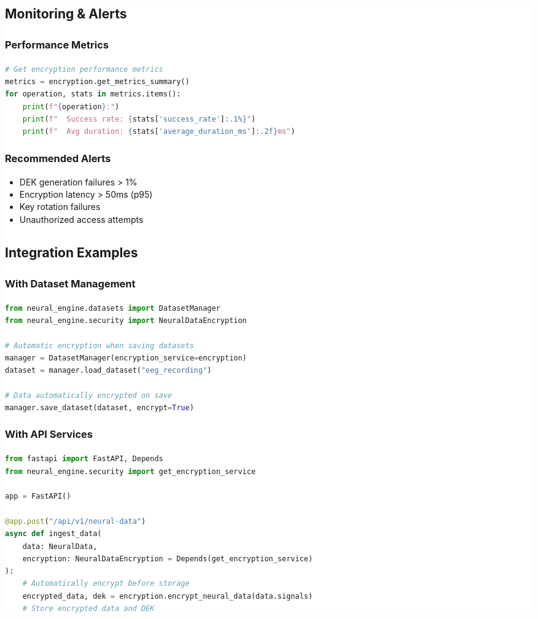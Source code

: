 ## Monitoring & Alerts

### Performance Metrics

```python
# Get encryption performance metrics
metrics = encryption.get_metrics_summary()
for operation, stats in metrics.items():
    print(f"{operation}:")
    print(f"  Success rate: {stats['success_rate']:.1%}")
    print(f"  Avg duration: {stats['average_duration_ms']:.2f}ms")
```

### Recommended Alerts

- DEK generation failures > 1%
- Encryption latency > 50ms (p95)
- Key rotation failures
- Unauthorized access attempts

## Integration Examples

### With Dataset Management

```python
from neural_engine.datasets import DatasetManager
from neural_engine.security import NeuralDataEncryption

# Automatic encryption when saving datasets
manager = DatasetManager(encryption_service=encryption)
dataset = manager.load_dataset("eeg_recording")

# Data automatically encrypted on save
manager.save_dataset(dataset, encrypt=True)
```

### With API Services

```python
from fastapi import FastAPI, Depends
from neural_engine.security import get_encryption_service

app = FastAPI()

@app.post("/api/v1/neural-data")
async def ingest_data(
    data: NeuralData,
    encryption: NeuralDataEncryption = Depends(get_encryption_service)
):
    # Automatically encrypt before storage
    encrypted_data, dek = encryption.encrypt_neural_data(data.signals)
    # Store encrypted data and DEK
```
